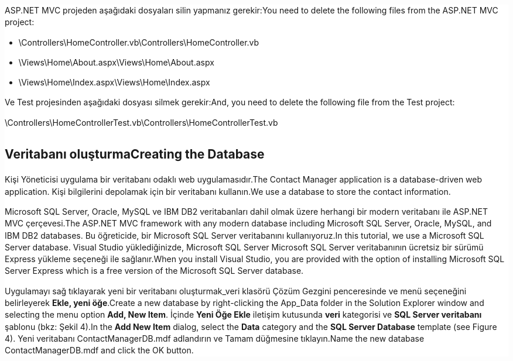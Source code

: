 <span data-ttu-id="496b5-189">ASP.NET MVC projeden aşağıdaki dosyaları silin yapmanız gerekir:</span><span class="sxs-lookup"><span data-stu-id="496b5-189">You need to delete the following files from the ASP.NET MVC project:</span></span>

- <span data-ttu-id="496b5-190">\Controllers\HomeController.vb</span><span class="sxs-lookup"><span data-stu-id="496b5-190">\Controllers\HomeController.vb</span></span>

- <span data-ttu-id="496b5-191">\Views\Home\About.aspx</span><span class="sxs-lookup"><span data-stu-id="496b5-191">\Views\Home\About.aspx</span></span>

- <span data-ttu-id="496b5-192">\Views\Home\Index.aspx</span><span class="sxs-lookup"><span data-stu-id="496b5-192">\Views\Home\Index.aspx</span></span>

<span data-ttu-id="496b5-193">Ve Test projesinden aşağıdaki dosyası silmek gerekir:</span><span class="sxs-lookup"><span data-stu-id="496b5-193">And, you need to delete the following file from the Test project:</span></span>

<span data-ttu-id="496b5-194">\Controllers\HomeControllerTest.vb</span><span class="sxs-lookup"><span data-stu-id="496b5-194">\Controllers\HomeControllerTest.vb</span></span>

## <a name="creating-the-database"></a><span data-ttu-id="496b5-195">Veritabanı oluşturma</span><span class="sxs-lookup"><span data-stu-id="496b5-195">Creating the Database</span></span>

<span data-ttu-id="496b5-196">Kişi Yöneticisi uygulama bir veritabanı odaklı web uygulamasıdır.</span><span class="sxs-lookup"><span data-stu-id="496b5-196">The Contact Manager application is a database-driven web application.</span></span> <span data-ttu-id="496b5-197">Kişi bilgilerini depolamak için bir veritabanı kullanın.</span><span class="sxs-lookup"><span data-stu-id="496b5-197">We use a database to store the contact information.</span></span>

<span data-ttu-id="496b5-198">Microsoft SQL Server, Oracle, MySQL ve IBM DB2 veritabanları dahil olmak üzere herhangi bir modern veritabanı ile ASP.NET MVC çerçevesi.</span><span class="sxs-lookup"><span data-stu-id="496b5-198">The ASP.NET MVC framework with any modern database including Microsoft SQL Server, Oracle, MySQL, and IBM DB2 databases.</span></span> <span data-ttu-id="496b5-199">Bu öğreticide, bir Microsoft SQL Server veritabanını kullanıyoruz.</span><span class="sxs-lookup"><span data-stu-id="496b5-199">In this tutorial, we use a Microsoft SQL Server database.</span></span> <span data-ttu-id="496b5-200">Visual Studio yüklediğinizde, Microsoft SQL Server Microsoft SQL Server veritabanının ücretsiz bir sürümü Express yükleme seçeneği ile sağlanır.</span><span class="sxs-lookup"><span data-stu-id="496b5-200">When you install Visual Studio, you are provided with the option of installing Microsoft SQL Server Express which is a free version of the Microsoft SQL Server database.</span></span>

<span data-ttu-id="496b5-201">Uygulamayı sağ tıklayarak yeni bir veritabanı oluşturmak\_veri klasörü Çözüm Gezgini penceresinde ve menü seçeneğini belirleyerek **Ekle, yeni öğe**.</span><span class="sxs-lookup"><span data-stu-id="496b5-201">Create a new database by right-clicking the App\_Data folder in the Solution Explorer window and selecting the menu option **Add, New Item**.</span></span> <span data-ttu-id="496b5-202">İçinde **Yeni Öğe Ekle** iletişim kutusunda **veri** kategorisi ve **SQL Server veritabanı** şablonu (bkz: Şekil 4).</span><span class="sxs-lookup"><span data-stu-id="496b5-202">In the **Add New Item** dialog, select the **Data** category and the **SQL Server Database** template (see Figure 4).</span></span> <span data-ttu-id="496b5-203">Yeni veritabanı ContactManagerDB.mdf adlandırın ve Tamam düğmesine tıklayın.</span><span class="sxs-lookup"><span data-stu-id="496b5-203">Name the new database ContactManagerDB.mdf and click the OK button.</span></span>
